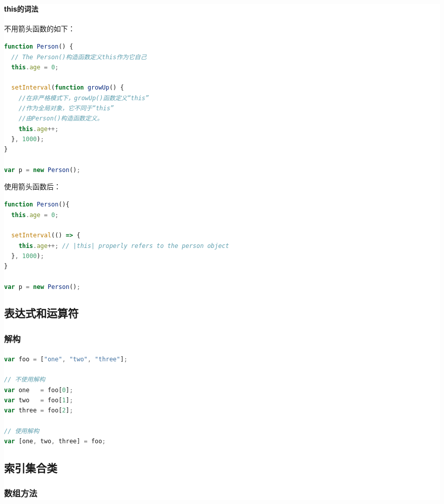 #### this的词法

不用箭头函数的如下：

```js
function Person() {
  // The Person()构造函数定义this作为它自己
  this.age = 0;

  setInterval(function growUp() {
    //在非严格模式下，growUp()函数定义“this”
    //作为全局对象，它不同于“this”
    //由Person()构造函数定义。
    this.age++;
  }, 1000);
}

var p = new Person();
```

使用箭头函数后：

```js
function Person(){
  this.age = 0;

  setInterval(() => {
    this.age++; // |this| properly refers to the person object
  }, 1000);
}

var p = new Person();
```

## 表达式和运算符

### 解构

```js
var foo = ["one", "two", "three"];

// 不使用解构
var one   = foo[0];
var two   = foo[1];
var three = foo[2];

// 使用解构
var [one, two, three] = foo;
```

## 索引集合类

### 数组方法
